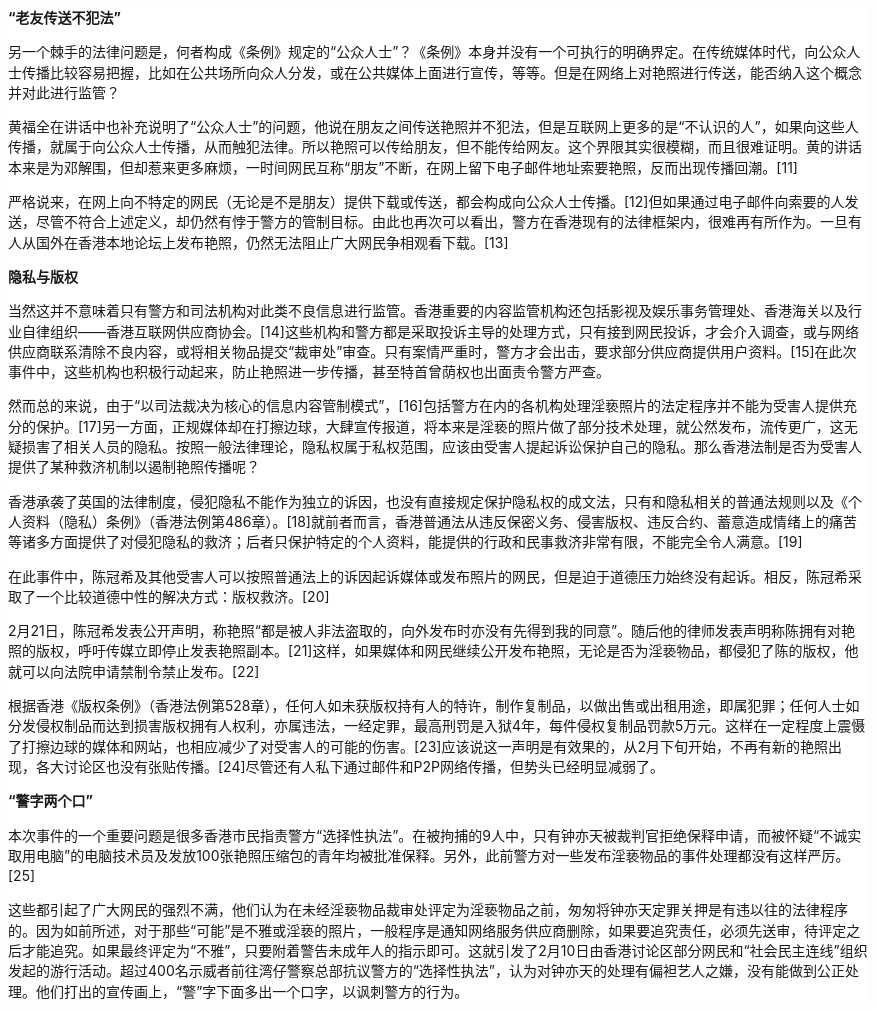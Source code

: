    <p>
    <strong>
     “老友传送不犯法”
    </strong>
   </p>
   <p>
    另一个棘手的法律问题是，何者构成《条例》规定的“公众人士”？《条例》本身并没有一个可执行的明确界定。在传统媒体时代，向公众人士传播比较容易把握，比如在公共场所向众人分发，或在公共媒体上面进行宣传，等等。但是在网络上对艳照进行传送，能否纳入这个概念并对此进行监管？
   </p>
   <p>
    黄福全在讲话中也补充说明了“公众人士”的问题，他说在朋友之间传送艳照并不犯法，但是互联网上更多的是“不认识的人”，如果向这些人传播，就属于向公众人士传播，从而触犯法律。所以艳照可以传给朋友，但不能传给网友。这个界限其实很模糊，而且很难证明。黄的讲话本来是为邓解围，但却惹来更多麻烦，一时间网民互称“朋友”不断，在网上留下电子邮件地址索要艳照，反而出现传播回潮。[11]
   </p>
   <p>
    严格说来，在网上向不特定的网民（无论是不是朋友）提供下载或传送，都会构成向公众人士传播。[12]但如果通过电子邮件向索要的人发送，尽管不符合上述定义，却仍然有悖于警方的管制目标。由此也再次可以看出，警方在香港现有的法律框架内，很难再有所作为。一旦有人从国外在香港本地论坛上发布艳照，仍然无法阻止广大网民争相观看下载。[13]
   </p>
   <p>
    <strong>
     隐私与版权
    </strong>
   </p>
   <p>
    当然这并不意味着只有警方和司法机构对此类不良信息进行监管。香港重要的内容监管机构还包括影视及娱乐事务管理处、香港海关以及行业自律组织——香港互联网供应商协会。[14]这些机构和警方都是采取投诉主导的处理方式，只有接到网民投诉，才会介入调查，或与网络供应商联系清除不良内容，或将相关物品提交“裁审处”审查。只有案情严重时，警方才会出击，要求部分供应商提供用户资料。[15]在此次事件中，这些机构也积极行动起来，防止艳照进一步传播，甚至特首曾荫权也出面责令警方严查。
   </p>
   <p>
    然而总的来说，由于“以司法裁决为核心的信息内容管制模式”，[16]包括警方在内的各机构处理淫亵照片的法定程序并不能为受害人提供充分的保护。[17]另一方面，正规媒体却在打擦边球，大肆宣传报道，将本来是淫亵的照片做了部分技术处理，就公然发布，流传更广，这无疑损害了相关人员的隐私。按照一般法律理论，隐私权属于私权范围，应该由受害人提起诉讼保护自己的隐私。那么香港法制是否为受害人提供了某种救济机制以遏制艳照传播呢？
   </p>
   <p>
    香港承袭了英国的法律制度，侵犯隐私不能作为独立的诉因，也没有直接规定保护隐私权的成文法，只有和隐私相关的普通法规则以及《个人资料（隐私）条例》（香港法例第486章）。[18]就前者而言，香港普通法从违反保密义务、侵害版权、违反合约、蓄意造成情绪上的痛苦等诸多方面提供了对侵犯隐私的救济；后者只保护特定的个人资料，能提供的行政和民事救济非常有限，不能完全令人满意。[19]
   </p>
   <p>
    在此事件中，陈冠希及其他受害人可以按照普通法上的诉因起诉媒体或发布照片的网民，但是迫于道德压力始终没有起诉。相反，陈冠希采取了一个比较道德中性的解决方式：版权救济。[20]
   </p>
   <p>
    2月21日，陈冠希发表公开声明，称艳照“都是被人非法盗取的，向外发布时亦没有先得到我的同意”。随后他的律师发表声明称陈拥有对艳照的版权，呼吁传媒立即停止发表艳照副本。[21]这样，如果媒体和网民继续公开发布艳照，无论是否为淫亵物品，都侵犯了陈的版权，他就可以向法院申请禁制令禁止发布。[22]
   </p>
   <p>
    根据香港《版权条例》（香港法例第528章），任何人如未获版权持有人的特许，制作复制品，以做出售或出租用途，即属犯罪；任何人士如分发侵权制品而达到损害版权拥有人权利，亦属违法，一经定罪，最高刑罚是入狱4年，每件侵权复制品罚款5万元。这样在一定程度上震慑了打擦边球的媒体和网站，也相应减少了对受害人的可能的伤害。[23]应该说这一声明是有效果的，从2月下旬开始，不再有新的艳照出现，各大讨论区也没有张贴传播。[24]尽管还有人私下通过邮件和P2P网络传播，但势头已经明显减弱了。
   </p>
   <p>
    <strong>
     “警字两个口”
    </strong>
   </p>
   <p>
    本次事件的一个重要问题是很多香港市民指责警方“选择性执法”。在被拘捕的9人中，只有钟亦天被裁判官拒绝保释申请，而被怀疑“不诚实取用电脑”的电脑技术员及发放100张艳照压缩包的青年均被批准保释。另外，此前警方对一些发布淫亵物品的事件处理都没有这样严厉。[25]
   </p>
   <p>
    这些都引起了广大网民的强烈不满，他们认为在未经淫亵物品裁审处评定为淫亵物品之前，匆匆将钟亦天定罪关押是有违以往的法律程序的。因为如前所述，对于那些“可能”是不雅或淫亵的照片，一般程序是通知网络服务供应商删除，如果要追究责任，必须先送审，待评定之后才能追究。如果最终评定为“不雅”，只要附着警告未成年人的指示即可。这就引发了2月10日由香港讨论区部分网民和“社会民主连线”组织发起的游行活动。超过400名示威者前往湾仔警察总部抗议警方的“选择性执法”，认为对钟亦天的处理有偏袒艺人之嫌，没有能做到公正处理。他们打出的宣传画上，“警”字下面多出一个口字，以讽刺警方的行为。
   </p>
   <p>